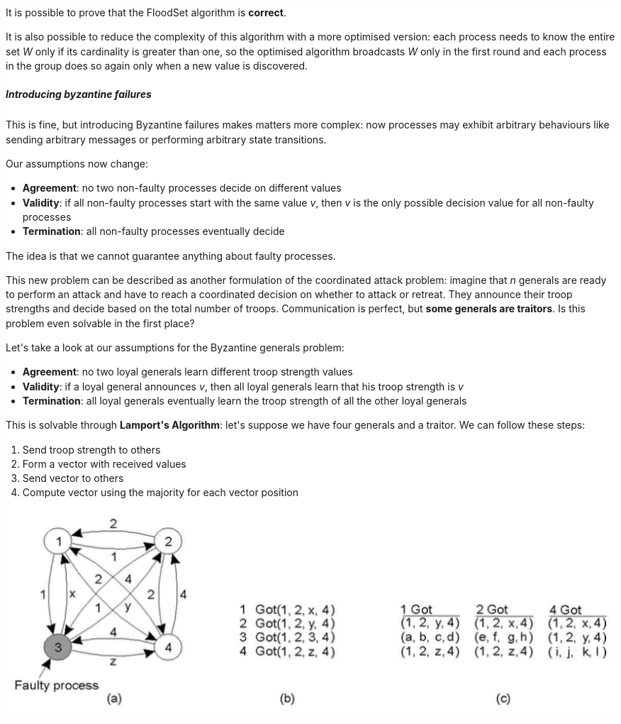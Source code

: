 It is possible to prove that the FloodSet algorithm is **correct**.

It is also possible to reduce the complexity of this algorithm with a more optimised version: each process needs to know the entire set $W$ only if its cardinality is greater than one, so the optimised algorithm broadcasts $W$ only in the first round and each process in the group does so again only when a new value is discovered.

##### Introducing byzantine failures

This is fine, but introducing Byzantine failures makes matters more complex: now processes may exhibit arbitrary behaviours like sending arbitrary messages or performing arbitrary state transitions.

Our assumptions now change:

- **Agreement**: no two non-faulty processes decide on different values
- **Validity**: if all non-faulty processes start with the same value $v$, then $v$ is the only possible decision value for all non-faulty processes
- **Termination**: all non-faulty processes eventually decide

The idea is that we cannot guarantee anything about faulty processes.

This new problem can be described as another formulation of the coordinated attack problem: imagine that $n$ generals are ready to perform an attack and have to reach a coordinated decision on whether to attack or retreat. They announce their troop strengths and decide based on the total number of troops. Communication is perfect, but **some generals are traitors**. Is this problem even solvable in the first place?

Let's take a look at our assumptions for the Byzantine generals problem:

- **Agreement**: no two loyal generals learn different troop strength values
- **Validity**: if a loyal general announces $v$, then all loyal generals learn that his troop strength is $v$
- **Termination**: all loyal generals eventually learn the troop strength of all the other loyal generals

This is solvable through **Lamport's Algorithm**: let's suppose we have four generals and a traitor. We can follow these steps:

1. Send troop strength to others
2. Form a vector with received values
3. Send vector to others
4. Compute vector using the majority for each vector position

![](images/Pasted%20image%2020231018154632.png)
